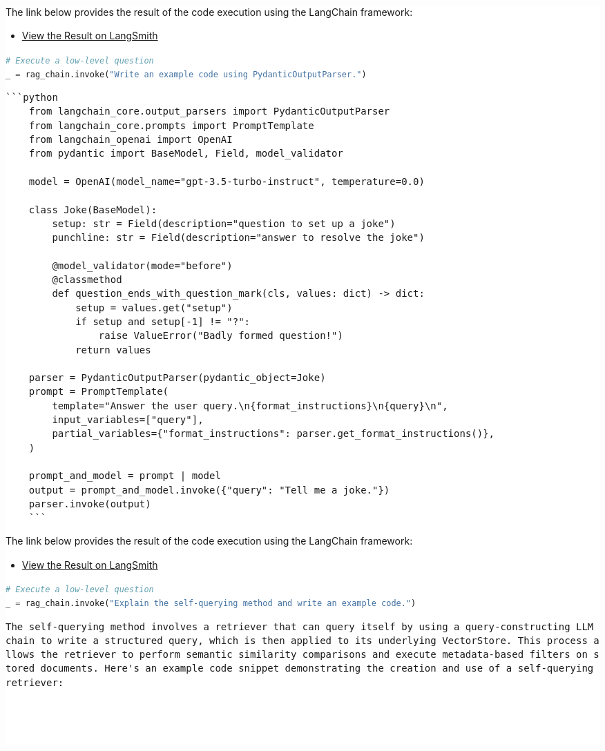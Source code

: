 The link below provides the result of the code execution using the LangChain framework:  
- [View the Result on LangSmith](https://smith.langchain.com/public/6271c797-9d6b-40df-9a30-a9fc1b9b63df/r)

```python
# Execute a low-level question
_ = rag_chain.invoke("Write an example code using PydanticOutputParser.")
```

<pre class="custom">```python
    from langchain_core.output_parsers import PydanticOutputParser
    from langchain_core.prompts import PromptTemplate
    from langchain_openai import OpenAI
    from pydantic import BaseModel, Field, model_validator
    
    model = OpenAI(model_name="gpt-3.5-turbo-instruct", temperature=0.0)
    
    class Joke(BaseModel):
        setup: str = Field(description="question to set up a joke")
        punchline: str = Field(description="answer to resolve the joke")
        
        @model_validator(mode="before")
        @classmethod
        def question_ends_with_question_mark(cls, values: dict) -> dict:
            setup = values.get("setup")
            if setup and setup[-1] != "?":
                raise ValueError("Badly formed question!")
            return values
    
    parser = PydanticOutputParser(pydantic_object=Joke)
    prompt = PromptTemplate(
        template="Answer the user query.\n{format_instructions}\n{query}\n",
        input_variables=["query"],
        partial_variables={"format_instructions": parser.get_format_instructions()},
    )
    
    prompt_and_model = prompt | model
    output = prompt_and_model.invoke({"query": "Tell me a joke."})
    parser.invoke(output)
    ```</pre>

The link below provides the result of the code execution using the LangChain framework:  
- [View the Result on LangSmith](https://smith.langchain.com/public/f0998a14-317b-45c3-ab20-6d1f250cbfdf/r)



```python
# Execute a low-level question
_ = rag_chain.invoke("Explain the self-querying method and write an example code.")
```

<pre class="custom">The self-querying method involves a retriever that can query itself by using a query-constructing LLM chain to write a structured query, which is then applied to its underlying VectorStore. This process allows the retriever to perform semantic similarity comparisons and execute metadata-based filters on stored documents. Here's an example code snippet demonstrating the creation and use of a self-querying retriever:
    